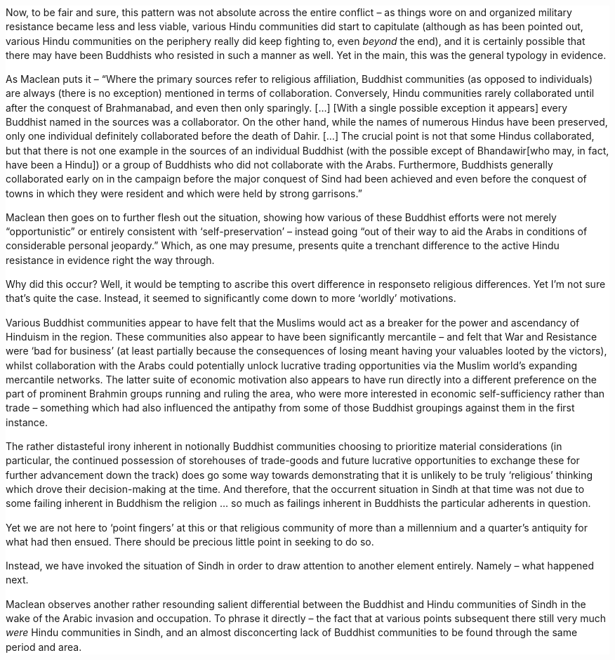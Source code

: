 Now, to be fair and sure, this pattern was not absolute across the entire conflict – as things wore on and organized military resistance became less and less viable, various Hindu communities did start to capitulate (although as has been pointed out, various Hindu communities on the periphery really did keep fighting to, even *beyond* the end), and it is certainly possible that there may have been Buddhists who resisted in such a manner as well. Yet in the main, this was the general typology in evidence.

As Maclean puts it – “Where the primary sources refer to religious affiliation, Buddhist communities (as opposed to individuals) are always (there is no exception) mentioned in terms of collaboration. Conversely, Hindu communities rarely collaborated until after the conquest of Brahmanabad, and even then only sparingly. \[…\] \[With a single possible exception it appears\] every Buddhist named in the sources was a collaborator. On the other hand, while the names of numerous Hindus have been preserved, only one individual definitely collaborated before the death of Dahir. \[…\] The crucial point is not that some Hindus collaborated, but that there is not one example in the sources of an individual Buddhist (with the possible except of Bhandawir\[who may, in fact, have been a Hindu\]) or a group of Buddhists who did not collaborate with the Arabs. Furthermore, Buddhists generally collaborated early on in the campaign before the major conquest of Sind had been achieved and even before the conquest of towns in which they were resident and which were held by strong garrisons.”

Maclean then goes on to further flesh out the situation, showing how various of these Buddhist efforts were not merely “opportunistic” or entirely consistent with ‘self-preservation’ – instead going “out of their way to aid the Arabs in conditions of considerable personal jeopardy.” Which, as one may presume, presents quite a trenchant difference to the active Hindu resistance in evidence right the way through.

Why did this occur? Well, it would be tempting to ascribe this overt difference in responseto religious differences. Yet I’m not sure that’s quite the case. Instead, it seemed to significantly come down to more ‘worldly’ motivations.

Various Buddhist communities appear to have felt that the Muslims would act as a breaker for the power and ascendancy of Hinduism in the region. These communities also appear to have been significantly mercantile – and felt that War and Resistance were ‘bad for business’ (at least partially because the consequences of losing meant having your valuables looted by the victors), whilst collaboration with the Arabs could potentially unlock lucrative trading opportunities via the Muslim world’s expanding mercantile networks. The latter suite of economic motivation also appears to have run directly into a different preference on the part of prominent Brahmin groups running and ruling the area, who were more interested in economic self-sufficiency rather than trade – something which had also influenced the antipathy from some of those Buddhist groupings against them in the first instance.

The rather distasteful irony inherent in notionally Buddhist communities choosing to prioritize material considerations (in particular, the continued possession of storehouses of trade-goods and future lucrative opportunities to exchange these for further advancement down the track) does go some way towards demonstrating that it is unlikely to be truly ‘religious’ thinking which drove their decision-making at the time. And therefore, that the occurrent situation in Sindh at that time was not due to some failing inherent in Buddhism the religion … so much as failings inherent in Buddhists the particular adherents in question.

Yet we are not here to ‘point fingers’ at this or that religious community of more than a millennium and a quarter’s antiquity for what had then ensued. There should be precious little point in seeking to do so.

Instead, we have invoked the situation of Sindh in order to draw attention to another element entirely. Namely – what happened next.

Maclean observes another rather resounding salient differential between the Buddhist and Hindu communities of Sindh in the wake of the Arabic invasion and occupation. To phrase it directly – the fact that at various points subsequent there still very much *were* Hindu communities in Sindh, and an almost disconcerting lack of Buddhist communities to be found through the same period and area.
